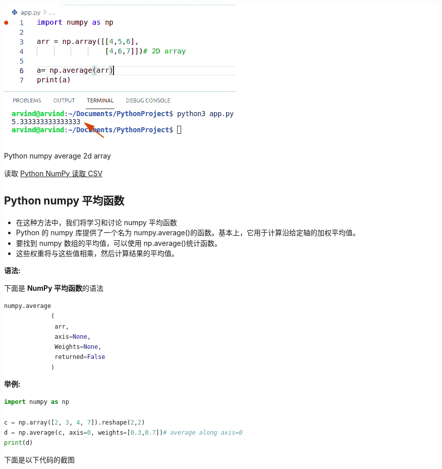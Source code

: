 ![Python numpy average 2d array](img/34fc4433c7b3e5e7ae8f7207937144ea.png "Python numpy average 2d array")

Python numpy average 2d array

读取 [Python NumPy 读取 CSV](https://pythonguides.com/python-numpy-read-csv/)

## Python numpy 平均函数

*   在这种方法中，我们将学习和讨论 numpy 平均函数
*   Python 的 numpy 库提供了一个名为 numpy.average()的函数。基本上，它用于计算沿给定轴的加权平均值。
*   要找到 numpy 数组的平均值，可以使用 np.average()统计函数。
*   这些权重将与这些值相乘，然后计算结果的平均值。

**语法:**

下面是 **NumPy 平均函数**的语法

```py
numpy.average
             (
              arr,
              axis=None,
              Weights=None,
              returned=False
             )
```

**举例:**

```py
import numpy as np

c = np.array([2, 3, 4, 7]).reshape(2,2)
d = np.average(c, axis=0, weights=[0.3,0.7])# average along axis=0
print(d)
```

下面是以下代码的截图
